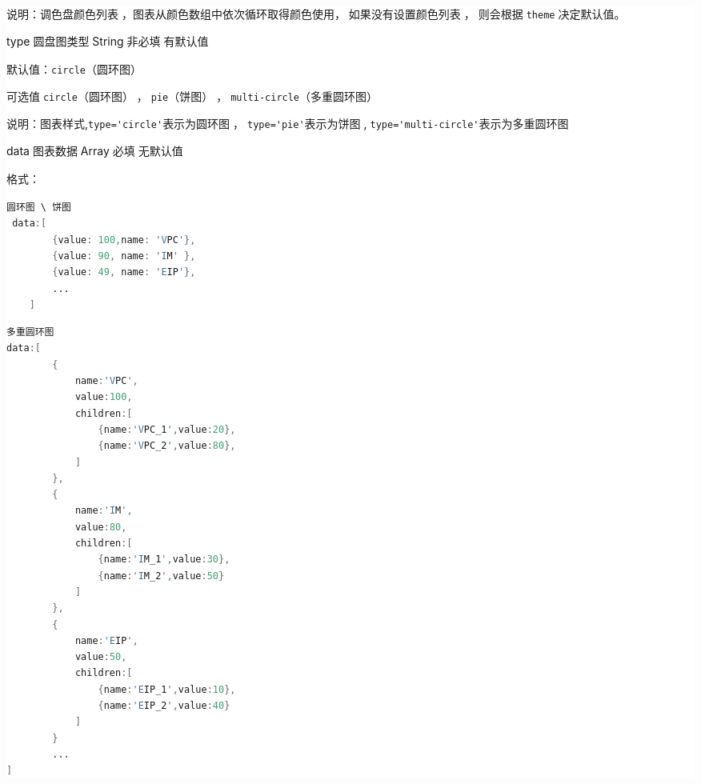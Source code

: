 说明：调色盘颜色列表 ，图表从颜色数组中依次循环取得颜色使用， 如果没有设置颜色列表 ， 则会根据 `theme` 决定默认值。
</api>

<api>
<name>type</name>
<introduce>圆盘图类型</introduce>
<type>String</type>
<required>非必填</required>
<defaults>有默认值</defaults>

默认值：`circle`（圆环图）

可选值 `circle`（圆环图） ， `pie`（饼图） ， `multi-circle`（多重圆环图）

说明：图表样式,`type='circle'`表示为圆环图 ， `type='pie'`表示为饼图 , `type='multi-circle'`表示为多重圆环图

</api>

<api>
<name>data</name>
<introduce>图表数据</introduce>
<type>Array</type>
<required>必填</required>
<defaults>无默认值</defaults>

格式：

```d
圆环图 \ 饼图
 data:[
        {value: 100,name: 'VPC'},
        {value: 90, name: 'IM' },
        {value: 49, name: 'EIP'},
        ...
    ]
```

```d
多重圆环图
data:[
        {
            name:'VPC',
            value:100,
            children:[
                {name:'VPC_1',value:20},
                {name:'VPC_2',value:80},
            ]
        },
        {
            name:'IM',
            value:80,
            children:[
                {name:'IM_1',value:30},
                {name:'IM_2',value:50}
            ]
        },
        {
            name:'EIP',
            value:50,
            children:[
                {name:'EIP_1',value:10},
                {name:'EIP_2',value:40}
            ]
        }
        ...
]
```
